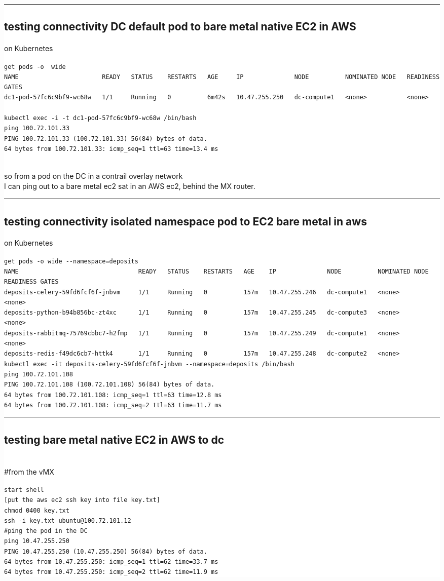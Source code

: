 --------------
testing connectivity DC default pod to bare metal native EC2 in AWS
--------------

on Kubernetes

  ```
get pods -o  wide
NAME                       READY   STATUS    RESTARTS   AGE     IP              NODE          NOMINATED NODE   READINESS GATES
dc1-pod-57fc6c9bf9-wc68w   1/1     Running   0          6m42s   10.47.255.250   dc-compute1   <none>           <none>

kubectl exec -i -t dc1-pod-57fc6c9bf9-wc68w /bin/bash
ping 100.72.101.33
PING 100.72.101.33 (100.72.101.33) 56(84) bytes of data.
64 bytes from 100.72.101.33: icmp_seq=1 ttl=63 time=13.4 ms
  ```

<br/>so from a pod on the DC in a contrail overlay network
<br/>I can ping out to a bare metal ec2 sat in an AWS ec2, behind the MX router.

--------------
testing connectivity isolated namespace pod to EC2 bare metal in aws
--------------

on Kubernetes

  ```
get pods -o wide --namespace=deposits
NAME                                 READY   STATUS    RESTARTS   AGE    IP              NODE          NOMINATED NODE   READINESS GATES
deposits-celery-59fd6fcf6f-jnbvm     1/1     Running   0          157m   10.47.255.246   dc-compute1   <none>           <none>
deposits-python-b94b856bc-zt4xc      1/1     Running   0          157m   10.47.255.245   dc-compute3   <none>           <none>
deposits-rabbitmq-75769cbbc7-h2fmp   1/1     Running   0          157m   10.47.255.249   dc-compute1   <none>           <none>
deposits-redis-f49dc6cb7-httk4       1/1     Running   0          157m   10.47.255.248   dc-compute2   <none>
kubectl exec -it deposits-celery-59fd6fcf6f-jnbvm --namespace=deposits /bin/bash
ping 100.72.101.108
PING 100.72.101.108 (100.72.101.108) 56(84) bytes of data.
64 bytes from 100.72.101.108: icmp_seq=1 ttl=63 time=12.8 ms
64 bytes from 100.72.101.108: icmp_seq=2 ttl=63 time=11.7 ms
  ```

--------------
testing bare metal native EC2 in AWS to dc
--------------
<br/>#from the vMX
  ```
start shell
[put the aws ec2 ssh key into file key.txt]
chmod 0400 key.txt
ssh -i key.txt ubuntu@100.72.101.12
#ping the pod in the DC
ping 10.47.255.250
PING 10.47.255.250 (10.47.255.250) 56(84) bytes of data.
64 bytes from 10.47.255.250: icmp_seq=1 ttl=62 time=33.7 ms
64 bytes from 10.47.255.250: icmp_seq=2 ttl=62 time=11.9 ms
  ```
